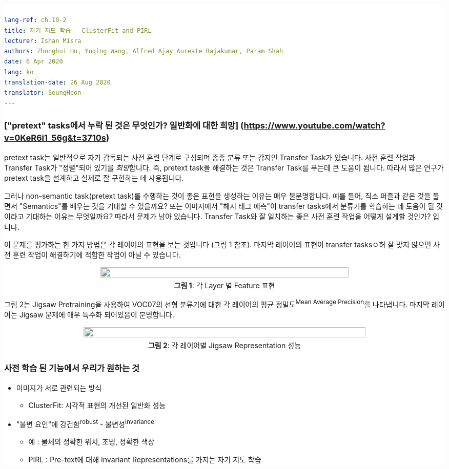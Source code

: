 ```yaml
---
lang-ref: ch.10-2
title: 자기 지도 학습 - ClusterFit and PIRL
lecturer: Ishan Misra
authors: Zhonghui Hu, Yuqing Wang, Alfred Ajay Aureate Rajakumar, Param Shah
date: 6 Apr 2020
lang: ko
translation-date: 26 Aug 2020
translator: SeungHeon
---
```




### ["pretext" tasks에서 누락 된 것은 무엇인가? 일반화에 대한 희망] (https://www.youtube.com/watch?v=0KeR6i1_56g&t=3710s)

pretext task는 일반적으로 자기 감독되는 사전 훈련 단계로 구성되며 종종 분류 또는 감지인 Transfer Task가 있습니다. 사전 훈련 작업과 Transfer Task가 "정렬"되어 있기를 *희망*합니다. 즉, pretext task을 해결하는 것은 Transfer Task를 푸는데 큰 도움이 됩니다. 따라서 많은 연구가 pretext task을 설계하고 실제로 잘 구현하는 데 사용됩니다.

그러나 non-semantic task(pretext task)를 수행하는 것이 좋은 표현을 생성하는 이유는 매우 불분명합니다. 예를 들어, 직소 퍼즐과 같은 것을 풀면서 "Semantics"를 배우는 것을 기대할 수 있을까요? 또는 이미지에서 "해시 태그 예측"이 transfer tasks에서 분류기를 학습하는 데 도움이 될 것이라고 기대하는 이유는 무엇일까요?  따라서 문제가 남아 있습니다. Transfer Task와 잘 일치하는 좋은 사전 훈련 작업을 어떻게 설계할 것인가? 입니다.

이 문제를 평가하는 한 가지 방법은 각 레이어의 표현을 보는 것입니다 (그림 1 참조). 마지막 레이어의 표현이 transfer tasksㅇ허 잘 맞지 않으면 사전 훈련 작업이 해결하기에 적합한 작업이 아닐 수 있습니다.

<center>
<img src="{{site.baseurl}}/images/week10/10-2/fig01.png" height="75%" width="75%"/><br>
<b>그림 1</b>: 각 Layer 별 Feature 표현
</center>

그림 2는 Jigsaw Pretraining을 사용하여 VOC07의 선형 분류기에 대한 각 레이어의 평균 정밀도<sup>Mean Average Precision</sup>를 나타냅니다. 마지막 레이어는 Jigsaw 문제에 매우 특수화 되어있음이 분명합니다.

<center>
<img src="{{site.baseurl}}/images/week10/10-2/fig02.png" height="70%" width="80%"/><br>
<b>그림 2</b>: 각 레이어별 Jigsaw Representation 성능
</center>



### 사전 학습 된 기능에서 우리가 원하는 것

* 이미지가 서로 관련되는 방식

   * ClusterFit: 시각적 표현의 개선된 일반화 성능

* "불변 요인"에 강건함<sup>robust</sup> - 불변성<sup>Invariance</sup>

   * 예 : 물체의 정확한 위치, 조명, 정확한 색상

   * PIRL : Pre-text에 대해 Invariant Representations를 가지는 자기 지도 학습
